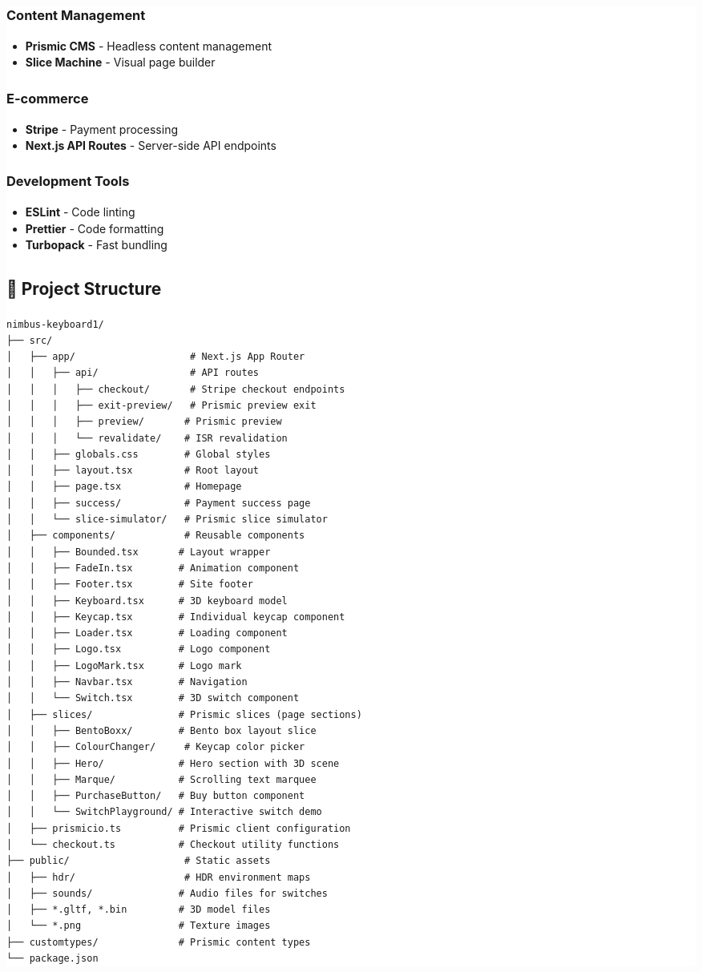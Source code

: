### Content Management
- **Prismic CMS** - Headless content management
- **Slice Machine** - Visual page builder

### E-commerce
- **Stripe** - Payment processing
- **Next.js API Routes** - Server-side API endpoints

### Development Tools
- **ESLint** - Code linting
- **Prettier** - Code formatting
- **Turbopack** - Fast bundling

## 📁 Project Structure

```
nimbus-keyboard1/
├── src/
│   ├── app/                    # Next.js App Router
│   │   ├── api/                # API routes
│   │   │   ├── checkout/       # Stripe checkout endpoints
│   │   │   ├── exit-preview/   # Prismic preview exit
│   │   │   ├── preview/       # Prismic preview
│   │   │   └── revalidate/    # ISR revalidation
│   │   ├── globals.css        # Global styles
│   │   ├── layout.tsx         # Root layout
│   │   ├── page.tsx           # Homepage
│   │   ├── success/           # Payment success page
│   │   └── slice-simulator/   # Prismic slice simulator
│   ├── components/            # Reusable components
│   │   ├── Bounded.tsx       # Layout wrapper
│   │   ├── FadeIn.tsx        # Animation component
│   │   ├── Footer.tsx        # Site footer
│   │   ├── Keyboard.tsx      # 3D keyboard model
│   │   ├── Keycap.tsx        # Individual keycap component
│   │   ├── Loader.tsx        # Loading component
│   │   ├── Logo.tsx          # Logo component
│   │   ├── LogoMark.tsx      # Logo mark
│   │   ├── Navbar.tsx        # Navigation
│   │   └── Switch.tsx        # 3D switch component
│   ├── slices/               # Prismic slices (page sections)
│   │   ├── BentoBoxx/        # Bento box layout slice
│   │   ├── ColourChanger/     # Keycap color picker
│   │   ├── Hero/             # Hero section with 3D scene
│   │   ├── Marque/           # Scrolling text marquee
│   │   ├── PurchaseButton/   # Buy button component
│   │   └── SwitchPlayground/ # Interactive switch demo
│   ├── prismicio.ts          # Prismic client configuration
│   └── checkout.ts           # Checkout utility functions
├── public/                    # Static assets
│   ├── hdr/                   # HDR environment maps
│   ├── sounds/               # Audio files for switches
│   ├── *.gltf, *.bin         # 3D model files
│   └── *.png                 # Texture images
├── customtypes/              # Prismic content types
└── package.json
```

